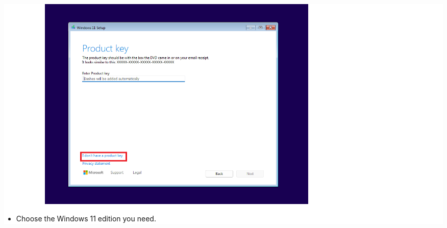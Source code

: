 <img src="screenshots/windows11/setup4.png" alt="Windows Install Step 4" width="60%" style="margin-left: 80px;">

- Choose the Windows 11 edition you need.
